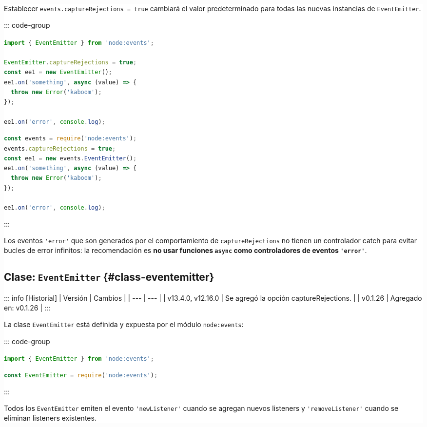 Establecer `events.captureRejections = true` cambiará el valor predeterminado para todas las nuevas instancias de `EventEmitter`.

::: code-group
```js [ESM]
import { EventEmitter } from 'node:events';

EventEmitter.captureRejections = true;
const ee1 = new EventEmitter();
ee1.on('something', async (value) => {
  throw new Error('kaboom');
});

ee1.on('error', console.log);
```

```js [CJS]
const events = require('node:events');
events.captureRejections = true;
const ee1 = new events.EventEmitter();
ee1.on('something', async (value) => {
  throw new Error('kaboom');
});

ee1.on('error', console.log);
```
:::

Los eventos `'error'` que son generados por el comportamiento de `captureRejections` no tienen un controlador catch para evitar bucles de error infinitos: la recomendación es **no usar funciones <code>async</code> como controladores de eventos <code>'error'</code>**.


## Clase: `EventEmitter` {#class-eventemitter}

::: info [Historial]
| Versión | Cambios |
| --- | --- |
| v13.4.0, v12.16.0 | Se agregó la opción captureRejections. |
| v0.1.26 | Agregado en: v0.1.26 |
:::

La clase `EventEmitter` está definida y expuesta por el módulo `node:events`:

::: code-group
```js [ESM]
import { EventEmitter } from 'node:events';
```

```js [CJS]
const EventEmitter = require('node:events');
```
:::

Todos los `EventEmitter` emiten el evento `'newListener'` cuando se agregan nuevos listeners y `'removeListener'` cuando se eliminan listeners existentes.
